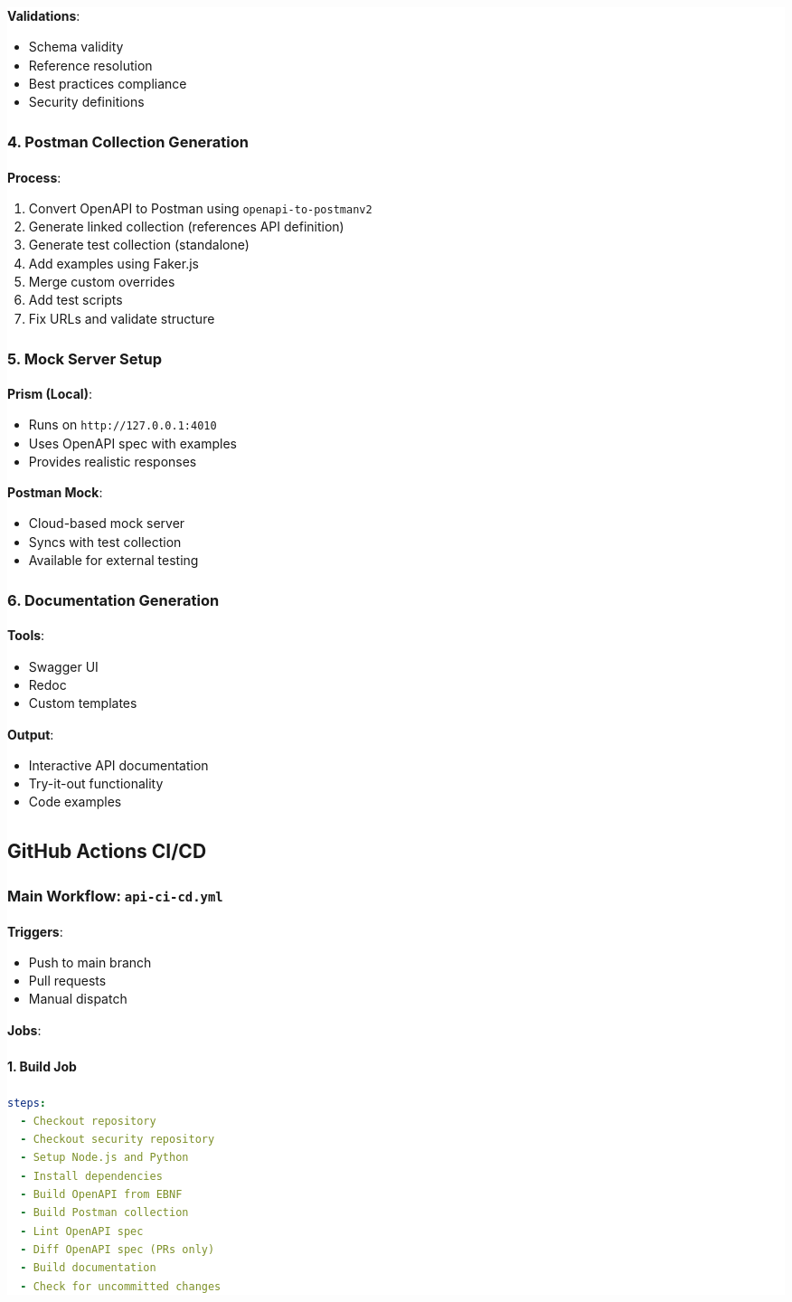 **Validations**:
- Schema validity
- Reference resolution
- Best practices compliance
- Security definitions

### 4. Postman Collection Generation

**Process**:
1. Convert OpenAPI to Postman using `openapi-to-postmanv2`
2. Generate linked collection (references API definition)
3. Generate test collection (standalone)
4. Add examples using Faker.js
5. Merge custom overrides
6. Add test scripts
7. Fix URLs and validate structure

### 5. Mock Server Setup

**Prism (Local)**:
- Runs on `http://127.0.0.1:4010`
- Uses OpenAPI spec with examples
- Provides realistic responses

**Postman Mock**:
- Cloud-based mock server
- Syncs with test collection
- Available for external testing

### 6. Documentation Generation

**Tools**:
- Swagger UI
- Redoc
- Custom templates

**Output**:
- Interactive API documentation
- Try-it-out functionality
- Code examples

## GitHub Actions CI/CD

### Main Workflow: `api-ci-cd.yml`

**Triggers**:
- Push to main branch
- Pull requests
- Manual dispatch

**Jobs**:

#### 1. Build Job
```yaml
steps:
  - Checkout repository
  - Checkout security repository
  - Setup Node.js and Python
  - Install dependencies
  - Build OpenAPI from EBNF
  - Build Postman collection
  - Lint OpenAPI spec
  - Diff OpenAPI spec (PRs only)
  - Build documentation
  - Check for uncommitted changes
```